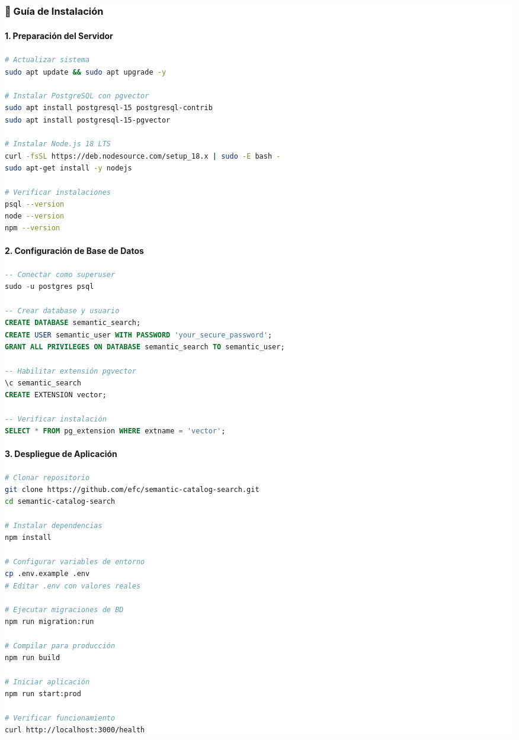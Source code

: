 ### 🚀 Guía de Instalación

#### 1. Preparación del Servidor
```bash
# Actualizar sistema
sudo apt update && sudo apt upgrade -y

# Instalar PostgreSQL con pgvector
sudo apt install postgresql-15 postgresql-contrib
sudo apt install postgresql-15-pgvector

# Instalar Node.js 18 LTS
curl -fsSL https://deb.nodesource.com/setup_18.x | sudo -E bash -
sudo apt-get install -y nodejs

# Verificar instalaciones
psql --version
node --version
npm --version
```

#### 2. Configuración de Base de Datos
```sql
-- Conectar como superuser
sudo -u postgres psql

-- Crear database y usuario
CREATE DATABASE semantic_search;
CREATE USER semantic_user WITH PASSWORD 'your_secure_password';
GRANT ALL PRIVILEGES ON DATABASE semantic_search TO semantic_user;

-- Habilitar extensión pgvector
\c semantic_search
CREATE EXTENSION vector;

-- Verificar instalación
SELECT * FROM pg_extension WHERE extname = 'vector';
```

#### 3. Despliegue de Aplicación
```bash
# Clonar repositorio
git clone https://github.com/efc/semantic-catalog-search.git
cd semantic-catalog-search

# Instalar dependencias
npm install

# Configurar variables de entorno
cp .env.example .env
# Editar .env con valores reales

# Ejecutar migraciones de BD
npm run migration:run

# Compilar para producción
npm run build

# Iniciar aplicación
npm run start:prod

# Verificar funcionamiento
curl http://localhost:3000/health
```

